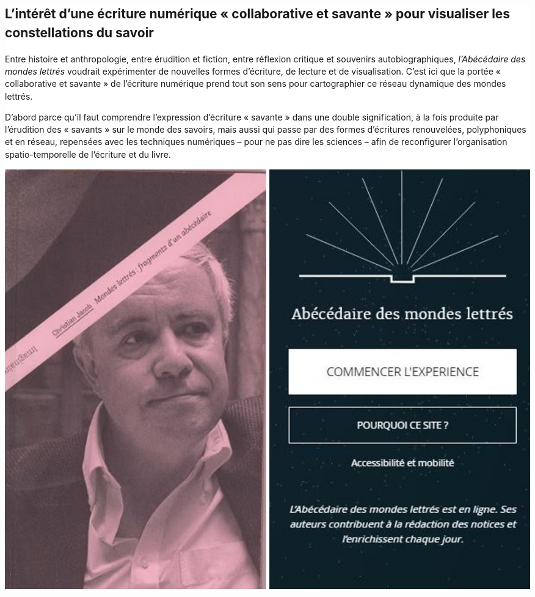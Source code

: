 ## L’intérêt d’une écriture numérique « collaborative et savante » pour visualiser les constellations du savoir

Entre histoire et anthropologie, entre érudition et fiction, entre réflexion critique et souvenirs autobiographiques, _l’Abécédaire des mondes lettrés_ voudrait expérimenter de nouvelles formes d’écriture, de lecture et de visualisation. C’est ici que la portée « collaborative et savante » de l’écriture numérique prend tout son sens pour cartographier ce réseau dynamique des mondes lettrés.

D’abord parce qu’il faut comprendre l’expression d’écriture « savante » dans une double signification, à la fois produite par l’érudition des « savants » sur le monde des savoirs, mais aussi qui passe par des formes d’écritures renouvelées, polyphoniques et en réseau, repensées avec les techniques numériques – pour ne pas dire les sciences – afin de reconfigurer l’organisation spatio-temporelle de l’écriture et du livre.


![alt_text](media/art06-04.jpg "image_tooltip")

